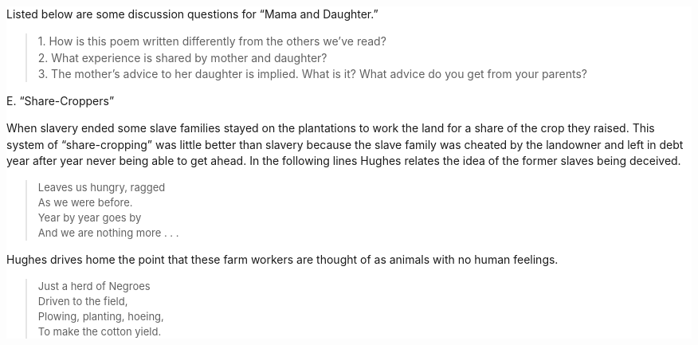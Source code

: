 </dt>
</dt>
</dt>
</dt>
</font>
</dl>
</blockquote>
Listed below are some discussion questions for “Mama and Daughter.”
<blockquote>
<dl>
<dt>
1. How is this poem written differently from the others we’ve read?
<dt>
2. What experience is shared by mother and daughter?
<dt>
3. The mother’s advice to her daughter is implied. What is it? What advice do you get from your parents?
</dt>
</dt>
</dt>
</dl>
</blockquote>
E. “Share-Croppers”
<p>
When slavery ended some slave families stayed on the plantations to work the land for a share of the crop they raised. This system of “share-cropping” was little better than slavery because the slave family was cheated by the landowner and left in debt year after year never being able to get ahead. In the following lines Hughes relates the idea of the former slaves being deceived.
</p>
<blockquote>
<dl>
<font size="-1">
<dt>
Leaves us hungry, ragged
<dt>
As we were before.
<dt>
Year by year goes by
<dt>
And we are nothing more . . .
</dt>
</dt>
</dt>
</dt>
</font>
</dl>
</blockquote>
Hughes drives home the point that these farm workers are thought of as animals with no human feelings.
<blockquote>
<dl>
<font size="-1">
<dt>
Just a herd of Negroes
<dt>
Driven to the field,
<dt>
Plowing, planting, hoeing,
<dt>
To make the cotton yield.
</dt>
</dt>
</dt>
</dt>
